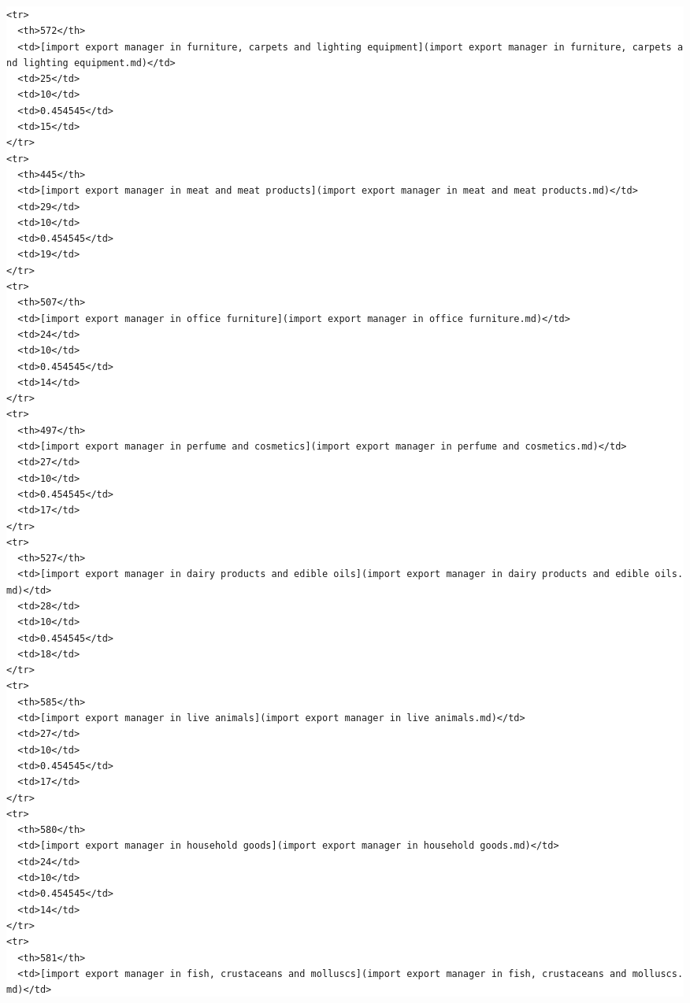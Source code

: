     <tr>
      <th>572</th>
      <td>[import export manager in furniture, carpets and lighting equipment](import export manager in furniture, carpets and lighting equipment.md)</td>
      <td>25</td>
      <td>10</td>
      <td>0.454545</td>
      <td>15</td>
    </tr>
    <tr>
      <th>445</th>
      <td>[import export manager in meat and meat products](import export manager in meat and meat products.md)</td>
      <td>29</td>
      <td>10</td>
      <td>0.454545</td>
      <td>19</td>
    </tr>
    <tr>
      <th>507</th>
      <td>[import export manager in office furniture](import export manager in office furniture.md)</td>
      <td>24</td>
      <td>10</td>
      <td>0.454545</td>
      <td>14</td>
    </tr>
    <tr>
      <th>497</th>
      <td>[import export manager in perfume and cosmetics](import export manager in perfume and cosmetics.md)</td>
      <td>27</td>
      <td>10</td>
      <td>0.454545</td>
      <td>17</td>
    </tr>
    <tr>
      <th>527</th>
      <td>[import export manager in dairy products and edible oils](import export manager in dairy products and edible oils.md)</td>
      <td>28</td>
      <td>10</td>
      <td>0.454545</td>
      <td>18</td>
    </tr>
    <tr>
      <th>585</th>
      <td>[import export manager in live animals](import export manager in live animals.md)</td>
      <td>27</td>
      <td>10</td>
      <td>0.454545</td>
      <td>17</td>
    </tr>
    <tr>
      <th>580</th>
      <td>[import export manager in household goods](import export manager in household goods.md)</td>
      <td>24</td>
      <td>10</td>
      <td>0.454545</td>
      <td>14</td>
    </tr>
    <tr>
      <th>581</th>
      <td>[import export manager in fish, crustaceans and molluscs](import export manager in fish, crustaceans and molluscs.md)</td>
